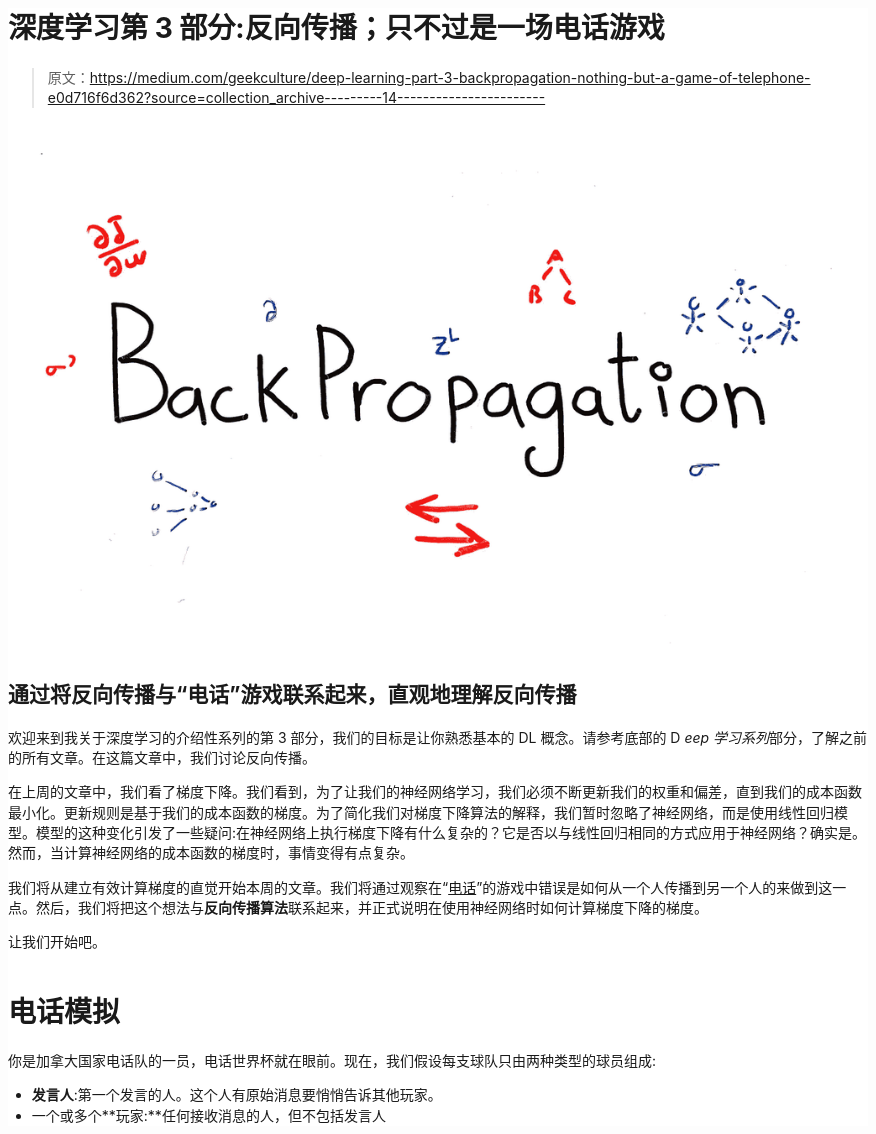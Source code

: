 # 深度学习第 3 部分:反向传播；只不过是一场电话游戏

> 原文：<https://medium.com/geekculture/deep-learning-part-3-backpropagation-nothing-but-a-game-of-telephone-e0d716f6d362?source=collection_archive---------14----------------------->

![](img/b996a6ceaa2cfd3cfde72c5a09ab1258.png)

## 通过将反向传播与“电话”游戏联系起来，直观地理解反向传播

欢迎来到我关于深度学习的介绍性系列的第 3 部分，我们的目标是让你熟悉基本的 DL 概念。请参考底部的 D *eep 学习系列*部分，了解之前的所有文章。在这篇文章中，我们讨论反向传播。

在上周的文章中，我们看了梯度下降。我们看到，为了让我们的神经网络学习，我们必须不断更新我们的权重和偏差，直到我们的成本函数最小化。更新规则是基于我们的成本函数的梯度。为了简化我们对梯度下降算法的解释，我们暂时忽略了神经网络，而是使用线性回归模型。模型的这种变化引发了一些疑问:在神经网络上执行梯度下降有什么复杂的？它是否以与线性回归相同的方式应用于神经网络？确实是。然而，当计算神经网络的成本函数的梯度时，事情变得有点复杂。

我们将从建立有效计算梯度的直觉开始本周的文章。我们将通过观察在“[电话](https://en.wikipedia.org/wiki/Chinese_whispers)”的游戏中错误是如何从一个人传播到另一个人的来做到这一点。然后，我们将把这个想法与**反向传播算法**联系起来，并正式说明在使用神经网络时如何计算梯度下降的梯度。

让我们开始吧。

# 电话模拟

你是加拿大国家电话队的一员，电话世界杯就在眼前。现在，我们假设每支球队只由两种类型的球员组成:

*   **发言人**:第一个发言的人。这个人有原始消息要悄悄告诉其他玩家。
*   一个或多个**玩家:**任何接收消息的人，但不包括发言人
